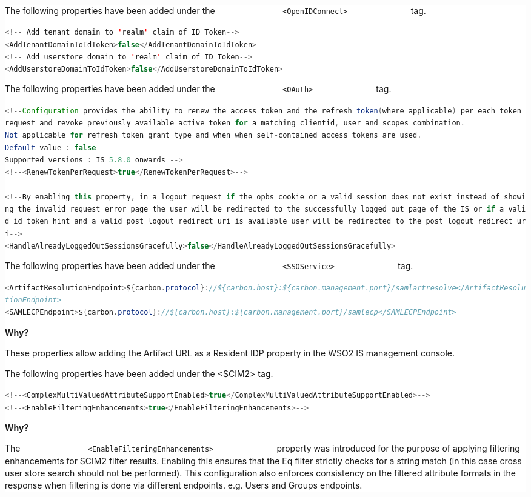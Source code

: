 The following properties have been added under the
`                <OpenIDConnect>               ` tag.

``` java
<!-- Add tenant domain to 'realm' claim of ID Token-->
<AddTenantDomainToIdToken>false</AddTenantDomainToIdToken>
<!-- Add userstore domain to 'realm' claim of ID Token-->
<AddUserstoreDomainToIdToken>false</AddUserstoreDomainToIdToken>
```

The following properties have been added under the
`                <OAuth>               ` tag.

``` java
<!--Configuration provides the ability to renew the access token and the refresh token(where applicable) per each token request and revoke previously available active token for a matching clientid, user and scopes combination.
Not applicable for refresh token grant type and when when self-contained access tokens are used.
Default value : false
Supported versions : IS 5.8.0 onwards -->
<!--<RenewTokenPerRequest>true</RenewTokenPerRequest>-->

<!--By enabling this property, in a logout request if the opbs cookie or a valid session does not exist instead of showing the invalid request error page the user will be redirected to the successfully logged out page of the IS or if a valid id_token_hint and a valid post_logout_redirect_uri is available user will be redirected to the post_logout_redirect_uri-->
<HandleAlreadyLoggedOutSessionsGracefully>false</HandleAlreadyLoggedOutSessionsGracefully>
```

The following properties have been added under the
`                <SSOService>               ` tag.

``` java
<ArtifactResolutionEndpoint>${carbon.protocol}://${carbon.host}:${carbon.management.port}/samlartresolve</ArtifactResolutionEndpoint>
<SAMLECPEndpoint>${carbon.protocol}://${carbon.host}:${carbon.management.port}/samlecp</SAMLECPEndpoint>
```

**Why?**

These properties allow adding the Artifact URL as a Resident IDP
property in the WSO2 IS management console.

The following properties have been added under the \<SCIM2\> tag.

``` java
<!--<ComplexMultiValuedAttributeSupportEnabled>true</ComplexMultiValuedAttributeSupportEnabled>-->
<!--<EnableFilteringEnhancements>true</EnableFilteringEnhancements>-->
```

**Why?**

The `                <EnableFilteringEnhancements>               `
property was introduced for the purpose of applying filtering
enhancements for SCIM2 filter results. Enabling this ensures that the Eq
filter strictly checks for a string match (in this case cross user store
search should not be performed). This configuration also enforces
consistency on the filtered attribute formats in the response when
filtering is done via different endpoints. e.g. Users and Groups
endpoints.
